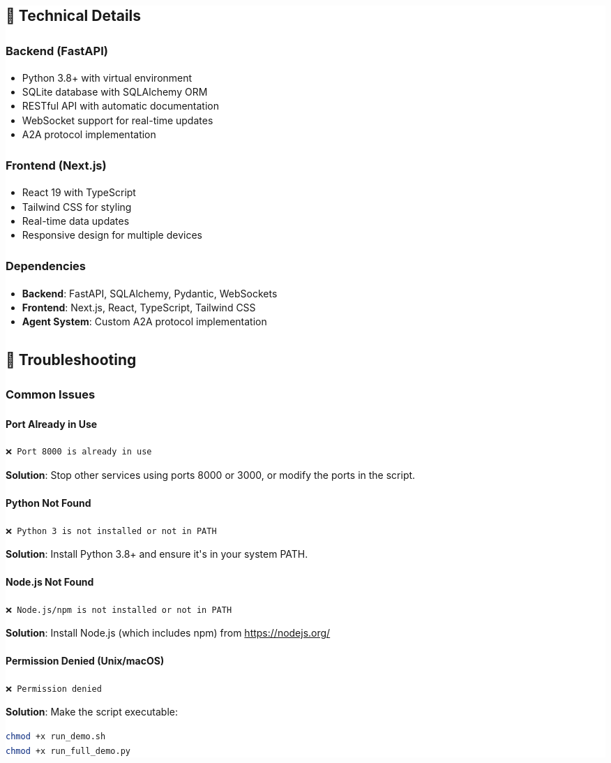 ## 🔧 Technical Details

### **Backend (FastAPI)**
- Python 3.8+ with virtual environment
- SQLite database with SQLAlchemy ORM
- RESTful API with automatic documentation
- WebSocket support for real-time updates
- A2A protocol implementation

### **Frontend (Next.js)**
- React 19 with TypeScript
- Tailwind CSS for styling
- Real-time data updates
- Responsive design for multiple devices

### **Dependencies**
- **Backend**: FastAPI, SQLAlchemy, Pydantic, WebSockets
- **Frontend**: Next.js, React, TypeScript, Tailwind CSS
- **Agent System**: Custom A2A protocol implementation

## 🚨 Troubleshooting

### **Common Issues**

#### Port Already in Use
```
❌ Port 8000 is already in use
```
**Solution**: Stop other services using ports 8000 or 3000, or modify the ports in the script.

#### Python Not Found
```
❌ Python 3 is not installed or not in PATH
```
**Solution**: Install Python 3.8+ and ensure it's in your system PATH.

#### Node.js Not Found
```
❌ Node.js/npm is not installed or not in PATH
```
**Solution**: Install Node.js (which includes npm) from https://nodejs.org/

#### Permission Denied (Unix/macOS)
```
❌ Permission denied
```
**Solution**: Make the script executable:
```bash
chmod +x run_demo.sh
chmod +x run_full_demo.py
```
